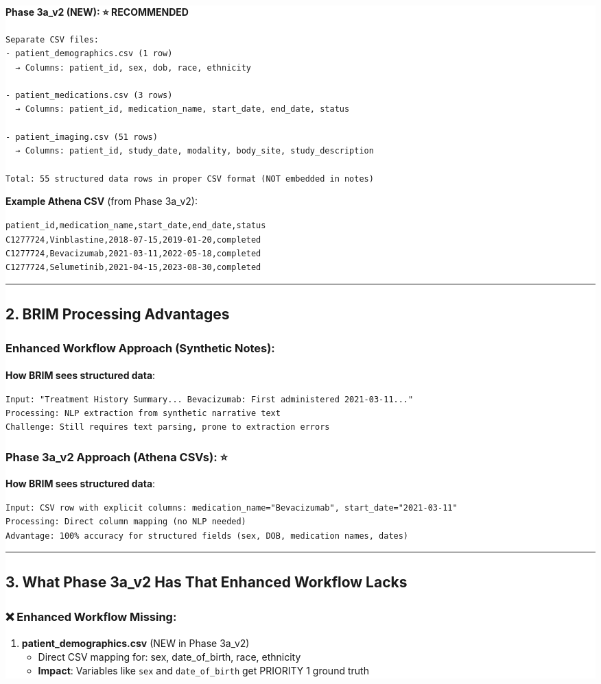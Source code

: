 #### Phase 3a_v2 (NEW): ⭐ **RECOMMENDED**
```
Separate CSV files:
- patient_demographics.csv (1 row)
  → Columns: patient_id, sex, dob, race, ethnicity
  
- patient_medications.csv (3 rows)
  → Columns: patient_id, medication_name, start_date, end_date, status
  
- patient_imaging.csv (51 rows)
  → Columns: patient_id, study_date, modality, body_site, study_description

Total: 55 structured data rows in proper CSV format (NOT embedded in notes)
```

**Example Athena CSV** (from Phase 3a_v2):
```csv
patient_id,medication_name,start_date,end_date,status
C1277724,Vinblastine,2018-07-15,2019-01-20,completed
C1277724,Bevacizumab,2021-03-11,2022-05-18,completed
C1277724,Selumetinib,2021-04-15,2023-08-30,completed
```

---

## 2. BRIM Processing Advantages

### Enhanced Workflow Approach (Synthetic Notes):
**How BRIM sees structured data**:
```
Input: "Treatment History Summary... Bevacizumab: First administered 2021-03-11..."
Processing: NLP extraction from synthetic narrative text
Challenge: Still requires text parsing, prone to extraction errors
```

### Phase 3a_v2 Approach (Athena CSVs): ⭐
**How BRIM sees structured data**:
```
Input: CSV row with explicit columns: medication_name="Bevacizumab", start_date="2021-03-11"
Processing: Direct column mapping (no NLP needed)
Advantage: 100% accuracy for structured fields (sex, DOB, medication names, dates)
```

---

## 3. What Phase 3a_v2 Has That Enhanced Workflow Lacks

### ❌ Enhanced Workflow Missing:

1. **patient_demographics.csv** (NEW in Phase 3a_v2)
   - Direct CSV mapping for: sex, date_of_birth, race, ethnicity
   - **Impact**: Variables like `sex` and `date_of_birth` get PRIORITY 1 ground truth
